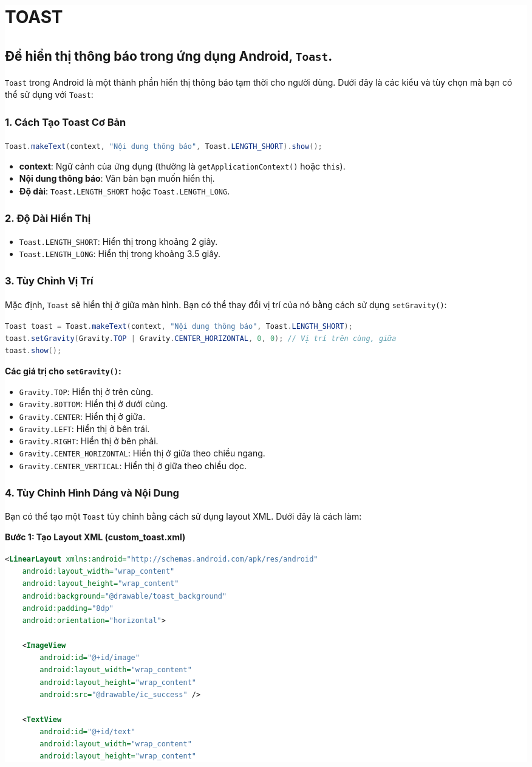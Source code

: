 # **TOAST**
## Để hiển thị thông báo trong ứng dụng Android, `Toast`.
`Toast` trong Android là một thành phần hiển thị thông báo tạm thời cho người dùng. Dưới đây là các kiểu và tùy chọn mà bạn có thể sử dụng với `Toast`:

### 1. **Cách Tạo Toast Cơ Bản**

```java
Toast.makeText(context, "Nội dung thông báo", Toast.LENGTH_SHORT).show();
```

- **context**: Ngữ cảnh của ứng dụng (thường là `getApplicationContext()` hoặc `this`).
- **Nội dung thông báo**: Văn bản bạn muốn hiển thị.
- **Độ dài**: `Toast.LENGTH_SHORT` hoặc `Toast.LENGTH_LONG`.

### 2. **Độ Dài Hiển Thị**

- `Toast.LENGTH_SHORT`: Hiển thị trong khoảng 2 giây.
- `Toast.LENGTH_LONG`: Hiển thị trong khoảng 3.5 giây.

### 3. **Tùy Chỉnh Vị Trí**

Mặc định, `Toast` sẽ hiển thị ở giữa màn hình. Bạn có thể thay đổi vị trí của nó bằng cách sử dụng `setGravity()`:

```java
Toast toast = Toast.makeText(context, "Nội dung thông báo", Toast.LENGTH_SHORT);
toast.setGravity(Gravity.TOP | Gravity.CENTER_HORIZONTAL, 0, 0); // Vị trí trên cùng, giữa
toast.show();
```

**Các giá trị cho `setGravity()`:**

- `Gravity.TOP`: Hiển thị ở trên cùng.
- `Gravity.BOTTOM`: Hiển thị ở dưới cùng.
- `Gravity.CENTER`: Hiển thị ở giữa.
- `Gravity.LEFT`: Hiển thị ở bên trái.
- `Gravity.RIGHT`: Hiển thị ở bên phải.
- `Gravity.CENTER_HORIZONTAL`: Hiển thị ở giữa theo chiều ngang.
- `Gravity.CENTER_VERTICAL`: Hiển thị ở giữa theo chiều dọc.

### 4. **Tùy Chỉnh Hình Dáng và Nội Dung**

Bạn có thể tạo một `Toast` tùy chỉnh bằng cách sử dụng layout XML. Dưới đây là cách làm:

**Bước 1: Tạo Layout XML (custom_toast.xml)**

```xml
<LinearLayout xmlns:android="http://schemas.android.com/apk/res/android"
    android:layout_width="wrap_content"
    android:layout_height="wrap_content"
    android:background="@drawable/toast_background"
    android:padding="8dp"
    android:orientation="horizontal">

    <ImageView
        android:id="@+id/image"
        android:layout_width="wrap_content"
        android:layout_height="wrap_content"
        android:src="@drawable/ic_success" />

    <TextView
        android:id="@+id/text"
        android:layout_width="wrap_content"
        android:layout_height="wrap_content"
```